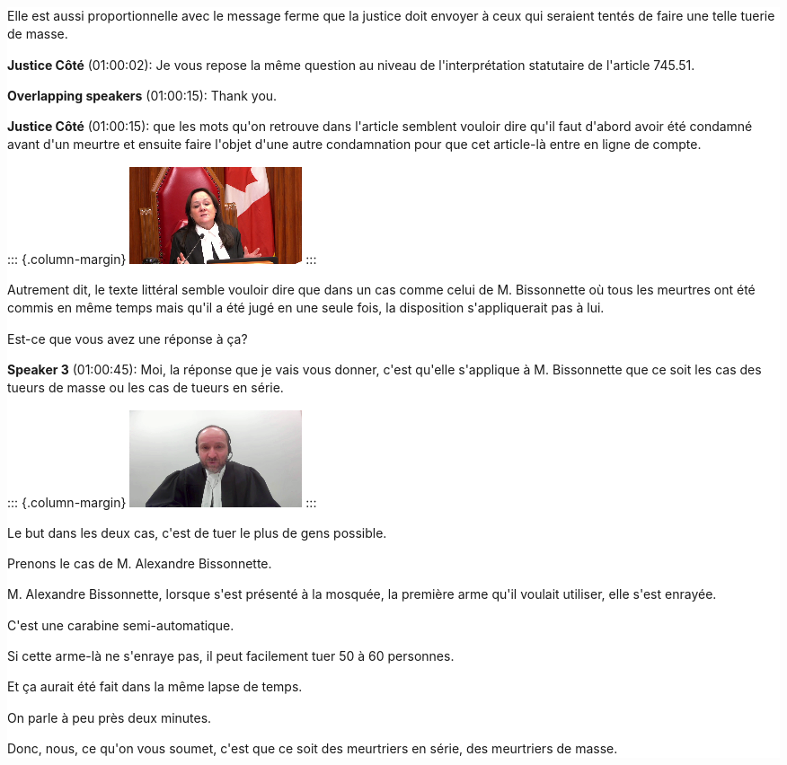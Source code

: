 Elle est aussi proportionnelle avec le message ferme que la justice doit envoyer à ceux qui seraient tentés de faire une telle tuerie de masse.

**Justice Côté** (01:00:02): Je vous repose la même question au niveau de l'interprétation statutaire de l'article 745.51.

**Overlapping speakers** (01:00:15): Thank you.

**Justice Côté** (01:00:15): que les mots qu'on retrouve dans l'article semblent vouloir dire qu'il faut d'abord avoir été condamné avant d'un meurtre et ensuite faire l'objet d'une autre condamnation pour que cet article-là entre en ligne de compte.

::: {.column-margin}
![](3630.png)
:::

Autrement dit, le texte littéral semble vouloir dire que dans un cas comme celui de M. Bissonnette où tous les meurtres ont été commis en même temps mais qu'il a été jugé en une seule fois, la disposition s'appliquerait pas à lui.

Est-ce que vous avez une réponse à ça?

**Speaker 3** (01:00:45): Moi, la réponse que je vais vous donner, c'est qu'elle s'applique à M. Bissonnette que ce soit les cas des tueurs de masse ou les cas de tueurs en série.

::: {.column-margin}
![](3671.png)
:::

Le but dans les deux cas, c'est de tuer le plus de gens possible.

Prenons le cas de M. Alexandre Bissonnette.

M. Alexandre Bissonnette, lorsque s'est présenté à la mosquée, la première arme qu'il voulait utiliser, elle s'est enrayée.

C'est une carabine semi-automatique.

Si cette arme-là ne s'enraye pas, il peut facilement tuer 50 à 60 personnes.

Et ça aurait été fait dans la même lapse de temps.

On parle à peu près deux minutes.

Donc, nous, ce qu'on vous soumet, c'est que ce soit des meurtriers en série, des meurtriers de masse.
